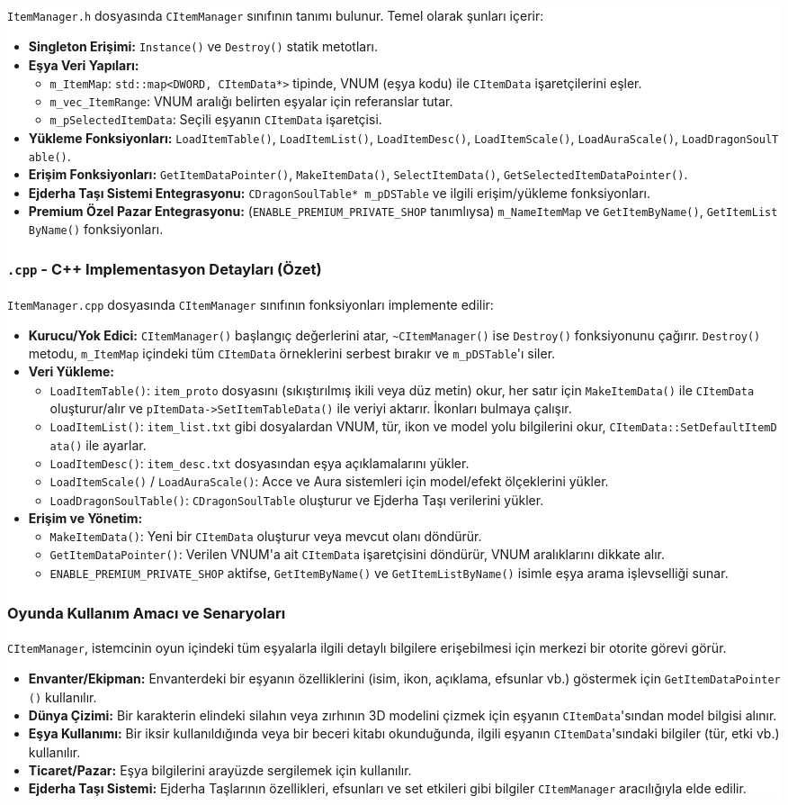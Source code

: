 `ItemManager.h` dosyasında `CItemManager` sınıfının tanımı bulunur. Temel olarak şunları içerir:

*   **Singleton Erişimi:** `Instance()` ve `Destroy()` statik metotları.
*   **Eşya Veri Yapıları:**
    *   `m_ItemMap`: `std::map<DWORD, CItemData*>` tipinde, VNUM (eşya kodu) ile `CItemData` işaretçilerini eşler.
    *   `m_vec_ItemRange`: VNUM aralığı belirten eşyalar için referanslar tutar.
    *   `m_pSelectedItemData`: Seçili eşyanın `CItemData` işaretçisi.
*   **Yükleme Fonksiyonları:** `LoadItemTable()`, `LoadItemList()`, `LoadItemDesc()`, `LoadItemScale()`, `LoadAuraScale()`, `LoadDragonSoulTable()`.
*   **Erişim Fonksiyonları:** `GetItemDataPointer()`, `MakeItemData()`, `SelectItemData()`, `GetSelectedItemDataPointer()`.
*   **Ejderha Taşı Sistemi Entegrasyonu:** `CDragonSoulTable* m_pDSTable` ve ilgili erişim/yükleme fonksiyonları.
*   **Premium Özel Pazar Entegrasyonu:** (`ENABLE_PREMIUM_PRIVATE_SHOP` tanımlıysa) `m_NameItemMap` ve `GetItemByName()`, `GetItemListByName()` fonksiyonları.

### `.cpp` - C++ Implementasyon Detayları (Özet)

`ItemManager.cpp` dosyasında `CItemManager` sınıfının fonksiyonları implemente edilir:

*   **Kurucu/Yok Edici:** `CItemManager()` başlangıç değerlerini atar, `~CItemManager()` ise `Destroy()` fonksiyonunu çağırır. `Destroy()` metodu, `m_ItemMap` içindeki tüm `CItemData` örneklerini serbest bırakır ve `m_pDSTable`\'ı siler.
*   **Veri Yükleme:**
    *   `LoadItemTable()`: `item_proto` dosyasını (sıkıştırılmış ikili veya düz metin) okur, her satır için `MakeItemData()` ile `CItemData` oluşturur/alır ve `pItemData->SetItemTableData()` ile veriyi aktarır. İkonları bulmaya çalışır.
    *   `LoadItemList()`: `item_list.txt` gibi dosyalardan VNUM, tür, ikon ve model yolu bilgilerini okur, `CItemData::SetDefaultItemData()` ile ayarlar.
    *   `LoadItemDesc()`: `item_desc.txt` dosyasından eşya açıklamalarını yükler.
    *   `LoadItemScale()` / `LoadAuraScale()`: Acce ve Aura sistemleri için model/efekt ölçeklerini yükler.
    *   `LoadDragonSoulTable()`: `CDragonSoulTable` oluşturur ve Ejderha Taşı verilerini yükler.
*   **Erişim ve Yönetim:**
    *   `MakeItemData()`: Yeni bir `CItemData` oluşturur veya mevcut olanı döndürür.
    *   `GetItemDataPointer()`: Verilen VNUM\'a ait `CItemData` işaretçisini döndürür, VNUM aralıklarını dikkate alır.
    *   `ENABLE_PREMIUM_PRIVATE_SHOP` aktifse, `GetItemByName()` ve `GetItemListByName()` isimle eşya arama işlevselliği sunar.

### Oyunda Kullanım Amacı ve Senaryoları

`CItemManager`, istemcinin oyun içindeki tüm eşyalarla ilgili detaylı bilgilere erişebilmesi için merkezi bir otorite görevi görür.
*   **Envanter/Ekipman:** Envanterdeki bir eşyanın özelliklerini (isim, ikon, açıklama, efsunlar vb.) göstermek için `GetItemDataPointer()` kullanılır.
*   **Dünya Çizimi:** Bir karakterin elindeki silahın veya zırhının 3D modelini çizmek için eşyanın `CItemData`\'sından model bilgisi alınır.
*   **Eşya Kullanımı:** Bir iksir kullanıldığında veya bir beceri kitabı okunduğunda, ilgili eşyanın `CItemData`\'sındaki bilgiler (tür, etki vb.) kullanılır.
*   **Ticaret/Pazar:** Eşya bilgilerini arayüzde sergilemek için kullanılır.
*   **Ejderha Taşı Sistemi:** Ejderha Taşlarının özellikleri, efsunları ve set etkileri gibi bilgiler `CItemManager` aracılığıyla elde edilir.
